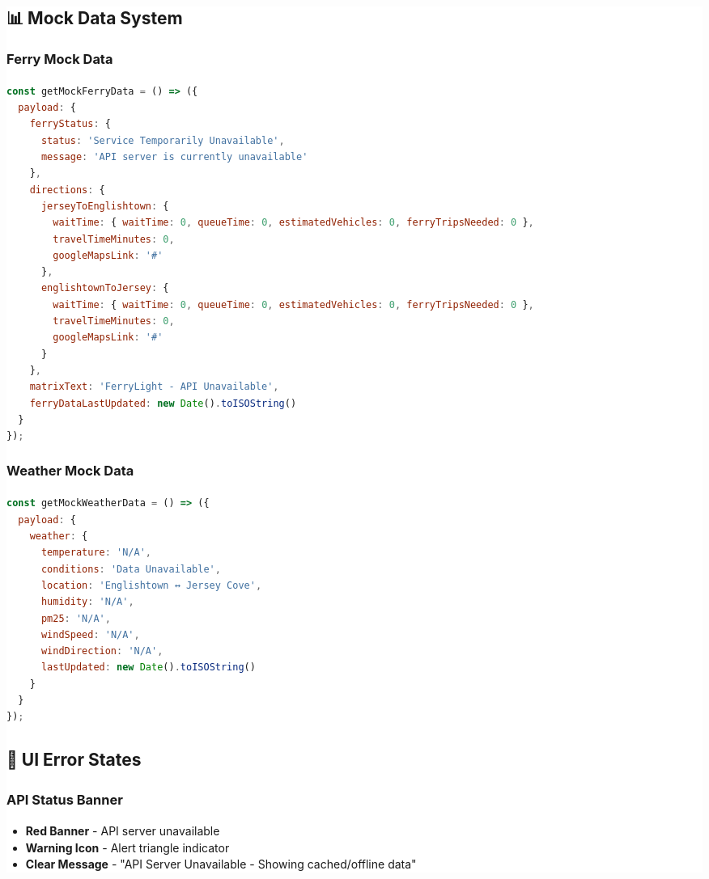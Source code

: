 ## 📊 **Mock Data System**

### **Ferry Mock Data**
```javascript
const getMockFerryData = () => ({
  payload: {
    ferryStatus: {
      status: 'Service Temporarily Unavailable',
      message: 'API server is currently unavailable'
    },
    directions: {
      jerseyToEnglishtown: {
        waitTime: { waitTime: 0, queueTime: 0, estimatedVehicles: 0, ferryTripsNeeded: 0 },
        travelTimeMinutes: 0,
        googleMapsLink: '#'
      },
      englishtownToJersey: {
        waitTime: { waitTime: 0, queueTime: 0, estimatedVehicles: 0, ferryTripsNeeded: 0 },
        travelTimeMinutes: 0,
        googleMapsLink: '#'
      }
    },
    matrixText: 'FerryLight - API Unavailable',
    ferryDataLastUpdated: new Date().toISOString()
  }
});
```

### **Weather Mock Data**
```javascript
const getMockWeatherData = () => ({
  payload: {
    weather: {
      temperature: 'N/A',
      conditions: 'Data Unavailable',
      location: 'Englishtown ↔ Jersey Cove',
      humidity: 'N/A',
      pm25: 'N/A',
      windSpeed: 'N/A',
      windDirection: 'N/A',
      lastUpdated: new Date().toISOString()
    }
  }
});
```

## 🎨 **UI Error States**

### **API Status Banner**
- **Red Banner** - API server unavailable
- **Warning Icon** - Alert triangle indicator
- **Clear Message** - "API Server Unavailable - Showing cached/offline data"
